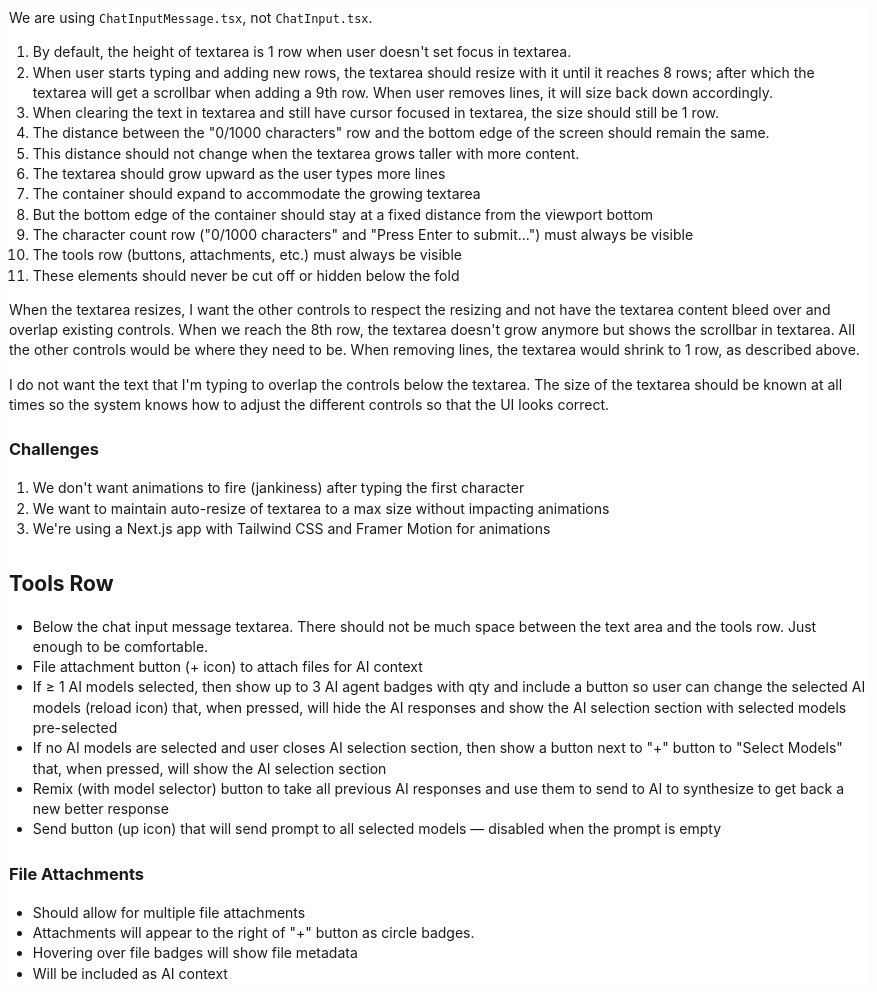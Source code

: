 We are using `ChatInputMessage.tsx`, not `ChatInput.tsx`.

1. By default, the height of textarea is 1 row when user doesn't set focus in textarea.
2. When user starts typing and adding new rows, the textarea should resize with it until it reaches 8 rows; after which the textarea will get a scrollbar when adding a 9th row. When user removes lines, it will size back down accordingly.
3. When clearing the text in textarea and still have cursor focused in textarea, the size should still be 1 row.
4. The distance between the "0/1000 characters" row and the bottom edge of the screen should remain the same.
5. This distance should not change when the textarea grows taller with more content.
6. The textarea should grow upward as the user types more lines
7. The container should expand to accommodate the growing textarea
8. But the bottom edge of the container should stay at a fixed distance from the viewport bottom
9. The character count row ("0/1000 characters" and "Press Enter to submit...") must always be visible
10. The tools row (buttons, attachments, etc.) must always be visible
11. These elements should never be cut off or hidden below the fold

When the textarea resizes, I want the other controls to respect the resizing and not have the textarea content bleed over and overlap existing controls. When we reach the 8th row, the textarea doesn't grow anymore but shows the scrollbar in textarea. All the other controls would be where they need to be. When removing lines, the textarea would shrink to 1 row, as described above.

I do not want the text that I'm typing to overlap the controls below the textarea. The size of the textarea should be known at all times so the system knows how to adjust the different controls so that the UI looks correct.

### Challenges

1. We don't want animations to fire (jankiness) after typing the first character
2. We want to maintain auto-resize of textarea to a max size without impacting animations
3. We're using a Next.js app with Tailwind CSS and Framer Motion for animations

## Tools Row

- Below the chat input message textarea. There should not be much space between the text area and the tools row. Just enough to be comfortable.
- File attachment button (+ icon) to attach files for AI context
- If ≥ 1 AI models selected, then show up to 3 AI agent badges with qty and include a button so user can change the selected AI models (reload icon) that, when pressed, will hide the AI responses and show the AI selection section with selected models pre-selected
- If no AI models are selected and user closes AI selection section, then show a button next to "+" button to "Select Models" that, when pressed, will show the AI selection section
- Remix (with model selector) button to take all previous AI responses and use them to send to AI to synthesize to get back a new better response
- Send button (up icon) that will send prompt to all selected models — disabled when the prompt is empty

### File Attachments

- Should allow for multiple file attachments
- Attachments will appear to the right of "+" button as circle badges.
- Hovering over file badges will show file metadata
- Will be included as AI context
